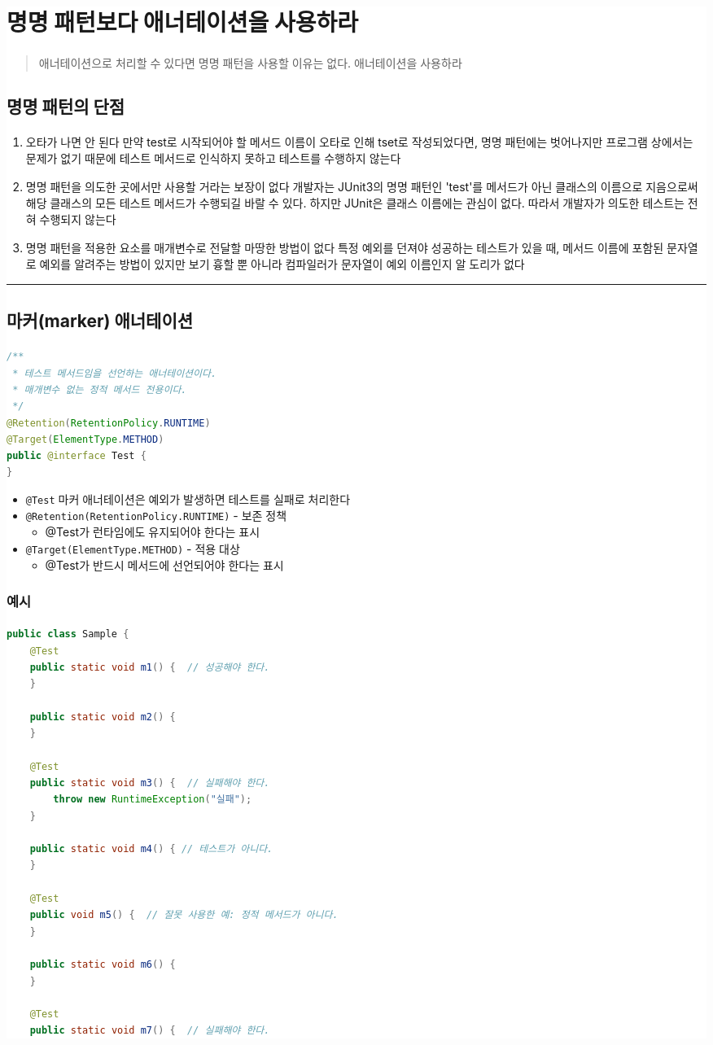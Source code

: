 # 명명 패턴보다 애너테이션을 사용하라
> 애너테이션으로 처리할 수 있다면 명명 패턴을 사용할 이유는 없다. 애너테이션을 사용하라

## 명명 패턴의 단점
1. 오타가 나면 안 된다
만약 test로 시작되어야 할 메서드 이름이 오타로 인해 tset로 작성되었다면, 명명 패턴에는 벗어나지만 프로그램 상에서는 문제가 없기 때문에 테스트 메서드로 인식하지 못하고 테스트를 수행하지 않는다

2. 명명 패턴을 의도한 곳에서만 사용할 거라는 보장이 없다
개발자는 JUnit3의 명명 패턴인 'test'를 메서드가 아닌 클래스의 이름으로 지음으로써 해당 클래스의 모든 테스트 메서드가 수행되길 바랄 수 있다. 하지만 JUnit은 클래스 이름에는 관심이 없다. 따라서 개발자가 의도한 테스트는 전혀 수행되지 않는다

3. 명명 패턴을 적용한 요소를 매개변수로 전달할 마땅한 방법이 없다
특정 예외를 던져야 성공하는 테스트가 있을 때, 메서드 이름에 포함된 문자열로 예외를 알려주는 방법이 있지만 보기 흉할 뿐 아니라 컴파일러가 문자열이 예외 이름인지 알 도리가 없다

---

## 마커(marker) 애너테이션
```java
/**
 * 테스트 메서드임을 선언하는 애너테이션이다.
 * 매개변수 없는 정적 메서드 전용이다.
 */
@Retention(RetentionPolicy.RUNTIME)
@Target(ElementType.METHOD)
public @interface Test {
}
```
- `@Test` 마커 애너테이션은 예외가 발생하면 테스트를 실패로 처리한다
- `@Retention(RetentionPolicy.RUNTIME)` - 보존 정책
    - @Test가 런타임에도 유지되어야 한다는 표시
- `@Target(ElementType.METHOD)` - 적용 대상
    - @Test가 반드시 메서드에 선언되어야 한다는 표시

### 예시
```java
public class Sample {
    @Test
    public static void m1() {  // 성공해야 한다.
    }

    public static void m2() {
    }

    @Test 
    public static void m3() {  // 실패해야 한다.
        throw new RuntimeException("실패");
    }

    public static void m4() { // 테스트가 아니다.
    }

    @Test
    public void m5() {  // 잘못 사용한 예: 정적 메서드가 아니다.
    }

    public static void m6() {
    }

    @Test
    public static void m7() {  // 실패해야 한다.
```
